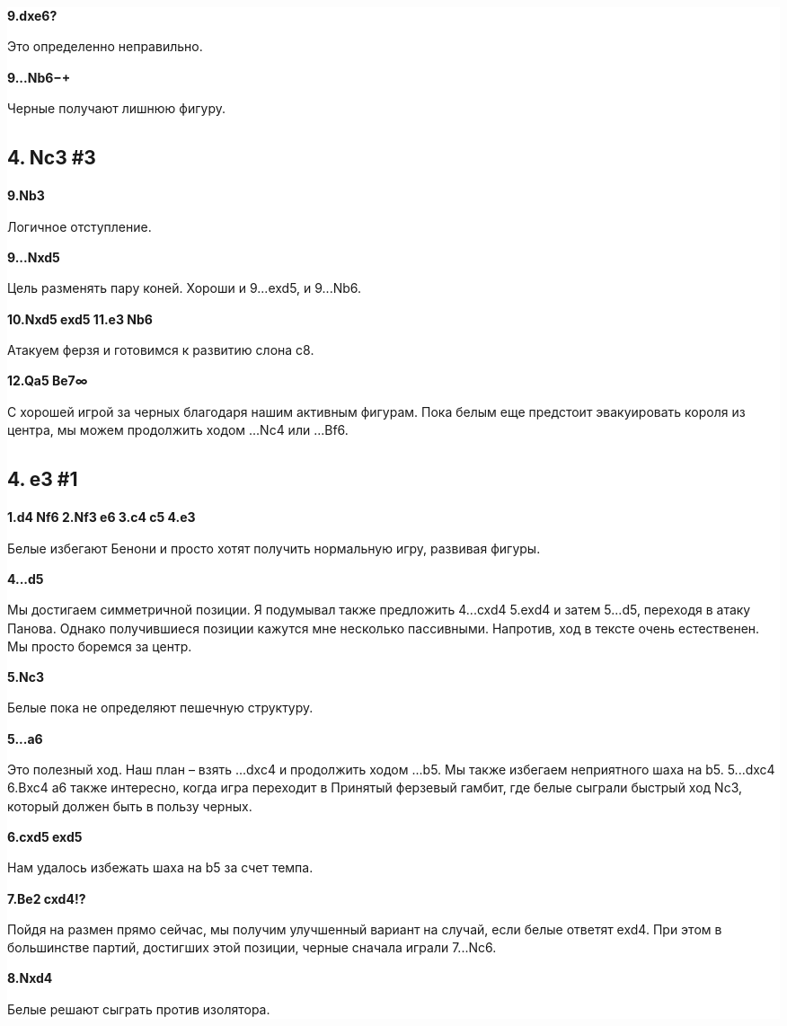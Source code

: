 **9.dxe6?**

Это определенно неправильно.

**9...Nb6−+**

Черные получают лишнюю фигуру.

## 4. Nc3 #3

**9.Nb3**

Логичное отступление.

**9...Nxd5**

Цель разменять пару коней. Хороши и 9...exd5, и 9...Nb6.

**10.Nxd5 exd5 11.e3 Nb6**

Атакуем ферзя и готовимся к развитию слона с8.

**12.Qa5 Be7∞**

С хорошей игрой за черных благодаря нашим активным фигурам. Пока белым еще предстоит эвакуировать короля из центра, мы можем продолжить ходом ...Nc4 или ...Bf6.

## 4. e3 #1

**1.d4 Nf6 2.Nf3 e6 3.c4 c5 4.e3**

Белые избегают Бенони и просто хотят получить нормальную игру, развивая фигуры.

**4...d5**

Мы достигаем симметричной позиции. Я подумывал также предложить 4...cxd4 5.exd4 и затем 5...d5, переходя в атаку Панова. Однако получившиеся позиции кажутся мне несколько пассивными. Напротив, ход в тексте очень естественен. Мы просто боремся за центр.

**5.Nc3**

Белые пока не определяют пешечную структуру.

**5...a6**

Это полезный ход. Наш план – взять ...dxc4 и продолжить ходом ...b5. Мы также избегаем неприятного шаха на b5. 5...dxc4 6.Bxc4 a6 также интересно, когда игра переходит в Принятый ферзевый гамбит, где белые сыграли быстрый ход Nc3, который должен быть в пользу черных.

**6.cxd5 exd5**

Нам удалось избежать шаха на b5 за счет темпа.

**7.Be2 cxd4!?**

Пойдя на размен прямо сейчас, мы получим улучшенный вариант на случай, если белые ответят exd4. При этом в большинстве партий, достигших этой позиции, черные сначала играли 7...Nc6.

**8.Nxd4**

Белые решают сыграть против изолятора.
